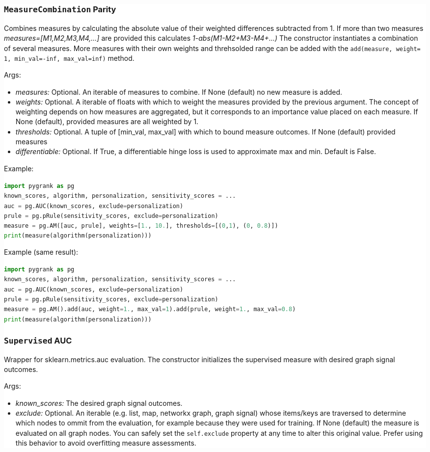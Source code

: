### <kbd>MeasureCombination</kbd> Parity

Combines measures by calculating the absolute value of their weighted differences subtracted from 1. 
If more than two measures *measures=[M1,M2,M3,M4,...]* are provided this calculates *1-abs(M1-M2+M3-M4+...)* The constructor instantiates a combination of several measures. More measures with their own weights and threhsolded range 
can be added with the `add(measure, weight=1, min_val=-inf, max_val=inf)` method. 

Args: 
 * *measures:* Optional. An iterable of measures to combine. If None (default) no new measure is added. 
 * *weights:* Optional. A iterable of floats with which to weight the measures provided by the previous argument. The concept of weighting depends on how measures are aggregated, but it corresponds to an importance value placed on each measure. If None (default), provided measures are all weighted by 1. 
 * *thresholds:* Optional. A tuple of [min_val, max_val] with which to bound measure outcomes. If None (default) provided measures 
 * *differentiable:* Optional. If True, a differentiable hinge loss is used to approximate max and min. Default is False. 

Example:

```python 
import pygrank as pg 
known_scores, algorithm, personalization, sensitivity_scores = ... 
auc = pg.AUC(known_scores, exclude=personalization) 
prule = pg.pRule(sensitivity_scores, exclude=personalization) 
measure = pg.AM([auc, prule], weights=[1., 10.], thresholds=[(0,1), (0, 0.8)]) 
print(measure(algorithm(personalization))) 
```


Example (same result):

```python 
import pygrank as pg 
known_scores, algorithm, personalization, sensitivity_scores = ... 
auc = pg.AUC(known_scores, exclude=personalization) 
prule = pg.pRule(sensitivity_scores, exclude=personalization) 
measure = pg.AM().add(auc, weight=1., max_val=1).add(prule, weight=1., max_val=0.8) 
print(measure(algorithm(personalization))) 
```

### <kbd>Supervised</kbd> AUC

Wrapper for sklearn.metrics.auc evaluation. The constructor initializes the supervised measure with desired graph signal outcomes. 

Args: 
 * *known_scores:* The desired graph signal outcomes. 
 * *exclude:* Optional. An iterable (e.g. list, map, networkx graph, graph signal) whose items/keys are traversed to determine which nodes to ommit from the evaluation, for example because they were used for training. If None (default) the measure is evaluated on all graph nodes. You can safely set the `self.exclude` property at any time to alter this original value. Prefer using this behavior to avoid overfitting measure assessments.
